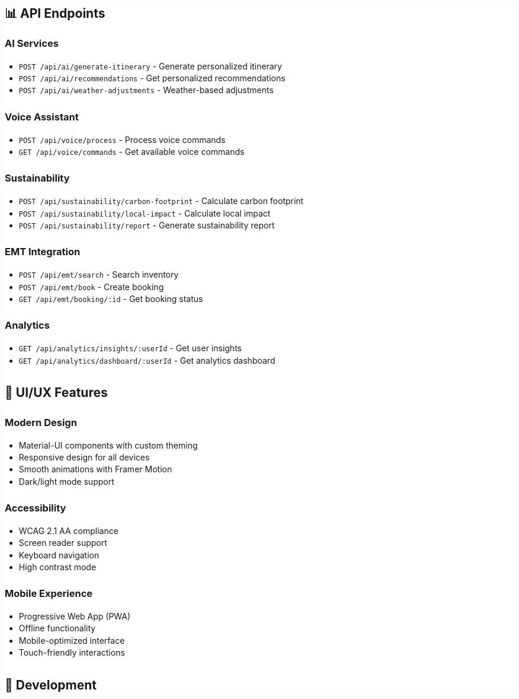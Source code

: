 ## 📊 API Endpoints

### AI Services
- `POST /api/ai/generate-itinerary` - Generate personalized itinerary
- `POST /api/ai/recommendations` - Get personalized recommendations
- `POST /api/ai/weather-adjustments` - Weather-based adjustments

### Voice Assistant
- `POST /api/voice/process` - Process voice commands
- `GET /api/voice/commands` - Get available voice commands

### Sustainability
- `POST /api/sustainability/carbon-footprint` - Calculate carbon footprint
- `POST /api/sustainability/local-impact` - Calculate local impact
- `POST /api/sustainability/report` - Generate sustainability report

### EMT Integration
- `POST /api/emt/search` - Search inventory
- `POST /api/emt/book` - Create booking
- `GET /api/emt/booking/:id` - Get booking status

### Analytics
- `GET /api/analytics/insights/:userId` - Get user insights
- `GET /api/analytics/dashboard/:userId` - Get analytics dashboard

## 🎨 UI/UX Features

### Modern Design
- Material-UI components with custom theming
- Responsive design for all devices
- Smooth animations with Framer Motion
- Dark/light mode support

### Accessibility
- WCAG 2.1 AA compliance
- Screen reader support
- Keyboard navigation
- High contrast mode

### Mobile Experience
- Progressive Web App (PWA)
- Offline functionality
- Mobile-optimized interface
- Touch-friendly interactions

## 🔧 Development
